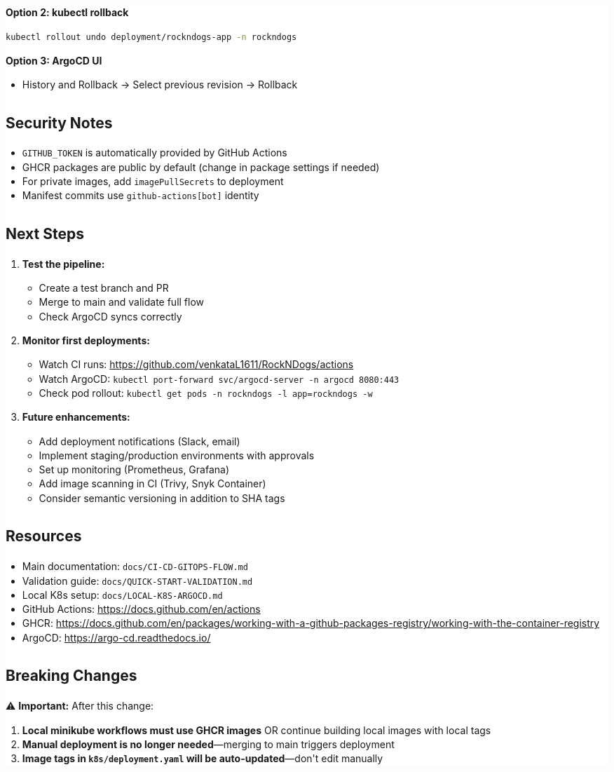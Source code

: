 **Option 2: kubectl rollback**

```bash
kubectl rollout undo deployment/rockndogs-app -n rockndogs
```

**Option 3: ArgoCD UI**

- History and Rollback → Select previous revision → Rollback

## Security Notes

- `GITHUB_TOKEN` is automatically provided by GitHub Actions
- GHCR packages are public by default (change in package settings if needed)
- For private images, add `imagePullSecrets` to deployment
- Manifest commits use `github-actions[bot]` identity

## Next Steps

1. **Test the pipeline:**
   - Create a test branch and PR
   - Merge to main and validate full flow
   - Check ArgoCD syncs correctly

2. **Monitor first deployments:**
   - Watch CI runs: https://github.com/venkataL1611/RockNDogs/actions
   - Watch ArgoCD: `kubectl port-forward svc/argocd-server -n argocd 8080:443`
   - Check pod rollout: `kubectl get pods -n rockndogs -l app=rockndogs -w`

3. **Future enhancements:**
   - Add deployment notifications (Slack, email)
   - Implement staging/production environments with approvals
   - Set up monitoring (Prometheus, Grafana)
   - Add image scanning in CI (Trivy, Snyk Container)
   - Consider semantic versioning in addition to SHA tags

## Resources

- Main documentation: `docs/CI-CD-GITOPS-FLOW.md`
- Validation guide: `docs/QUICK-START-VALIDATION.md`
- Local K8s setup: `docs/LOCAL-K8S-ARGOCD.md`
- GitHub Actions: https://docs.github.com/en/actions
- GHCR: https://docs.github.com/en/packages/working-with-a-github-packages-registry/working-with-the-container-registry
- ArgoCD: https://argo-cd.readthedocs.io/

## Breaking Changes

⚠️ **Important:** After this change:

1. **Local minikube workflows must use GHCR images** OR continue building local images with local tags
2. **Manual deployment is no longer needed**—merging to main triggers deployment
3. **Image tags in `k8s/deployment.yaml` will be auto-updated**—don't edit manually
